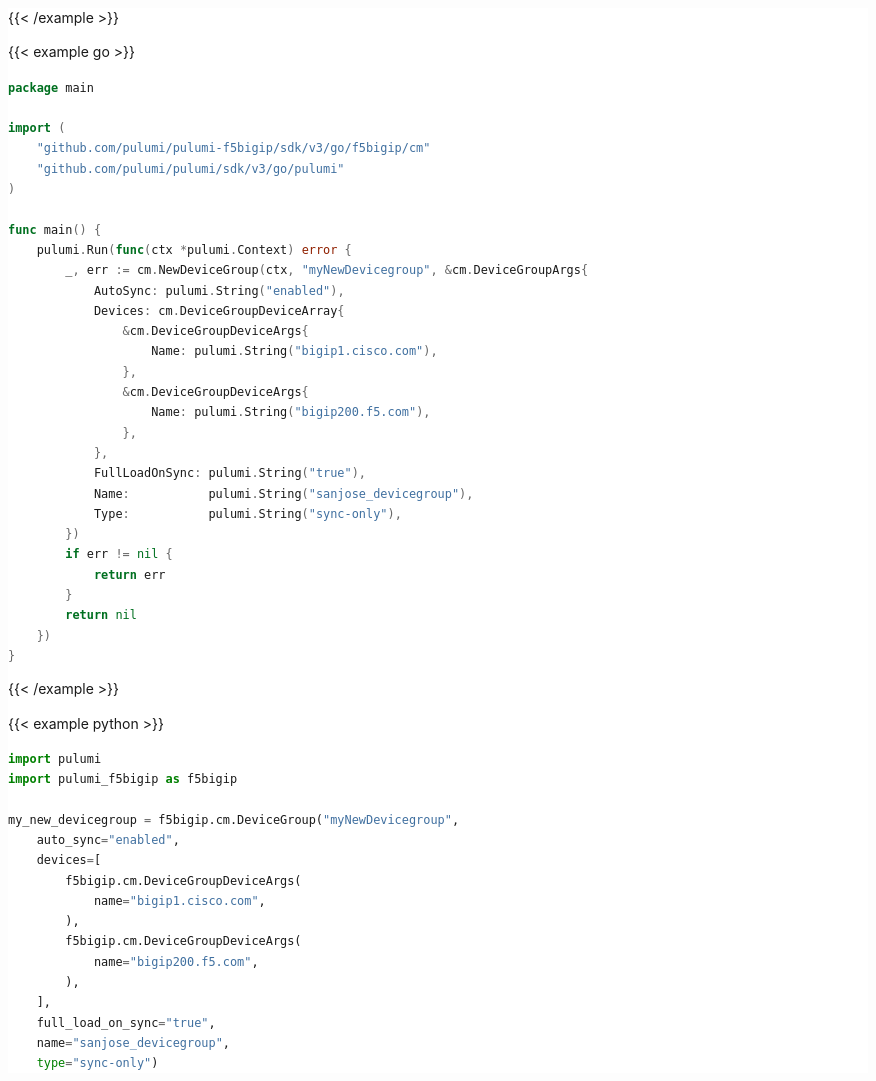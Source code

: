 
{{< /example >}}


{{< example go >}}

```go
package main

import (
	"github.com/pulumi/pulumi-f5bigip/sdk/v3/go/f5bigip/cm"
	"github.com/pulumi/pulumi/sdk/v3/go/pulumi"
)

func main() {
	pulumi.Run(func(ctx *pulumi.Context) error {
		_, err := cm.NewDeviceGroup(ctx, "myNewDevicegroup", &cm.DeviceGroupArgs{
			AutoSync: pulumi.String("enabled"),
			Devices: cm.DeviceGroupDeviceArray{
				&cm.DeviceGroupDeviceArgs{
					Name: pulumi.String("bigip1.cisco.com"),
				},
				&cm.DeviceGroupDeviceArgs{
					Name: pulumi.String("bigip200.f5.com"),
				},
			},
			FullLoadOnSync: pulumi.String("true"),
			Name:           pulumi.String("sanjose_devicegroup"),
			Type:           pulumi.String("sync-only"),
		})
		if err != nil {
			return err
		}
		return nil
	})
}
```


{{< /example >}}


{{< example python >}}

```python
import pulumi
import pulumi_f5bigip as f5bigip

my_new_devicegroup = f5bigip.cm.DeviceGroup("myNewDevicegroup",
    auto_sync="enabled",
    devices=[
        f5bigip.cm.DeviceGroupDeviceArgs(
            name="bigip1.cisco.com",
        ),
        f5bigip.cm.DeviceGroupDeviceArgs(
            name="bigip200.f5.com",
        ),
    ],
    full_load_on_sync="true",
    name="sanjose_devicegroup",
    type="sync-only")
```
